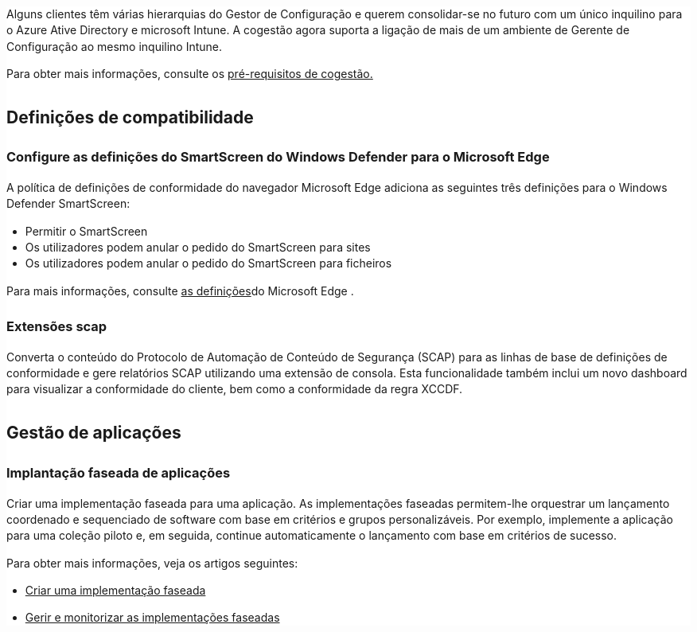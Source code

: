 Alguns clientes têm várias hierarquias do Gestor de Configuração e querem consolidar-se no futuro com um único inquilino para o Azure Ative Directory e microsoft Intune. A cogestão agora suporta a ligação de mais de um ambiente de Gerente de Configuração ao mesmo inquilino Intune.

Para obter mais informações, consulte os [pré-requisitos de cogestão.](../../../comanage/overview.md#prerequisites)
 


## <a name="compliance-settings"></a>Definições de compatibilidade

### <a name="configure-windows-defender-smartscreen-settings-for-microsoft-edge"></a>Configure as definições do SmartScreen do Windows Defender para o Microsoft Edge

A política de definições de conformidade do navegador Microsoft Edge adiciona as seguintes três definições para o Windows Defender SmartScreen: 
- Permitir o SmartScreen
- Os utilizadores podem anular o pedido do SmartScreen para sites
- Os utilizadores podem anular o pedido do SmartScreen para ficheiros

Para mais informações, consulte [as definições](../../../compliance/deploy-use/browser-profiles.md)do Microsoft Edge .


### <a name="scap-extensions"></a>Extensões scap

Converta o conteúdo do Protocolo de Automação de Conteúdo de Segurança (SCAP) para as linhas de base de definições de conformidade e gere relatórios SCAP utilizando uma extensão de consola. Esta funcionalidade também inclui um novo dashboard para visualizar a conformidade do cliente, bem como a conformidade da regra XCCDF. 





## <a name="application-management"></a>Gestão de aplicações

### <a name="phased-deployment-of-applications"></a>Implantação faseada de aplicações

Criar uma implementação faseada para uma aplicação. As implementações faseadas permitem-lhe orquestrar um lançamento coordenado e sequenciado de software com base em critérios e grupos personalizáveis. Por exemplo, implemente a aplicação para uma coleção piloto e, em seguida, continue automaticamente o lançamento com base em critérios de sucesso. 

Para obter mais informações, veja os artigos seguintes:  

- [Criar uma implementação faseada](../../../osd/deploy-use/create-phased-deployment-for-task-sequence.md?toc=/sccm/apps/toc.json&bc=/sccm/apps/breadcrumb/toc.json)  

- [Gerir e monitorizar as implementações faseadas](../../../osd/deploy-use/manage-monitor-phased-deployments.md?toc=/sccm/apps/toc.json&bc=/sccm/apps/breadcrumb/toc.json)  
